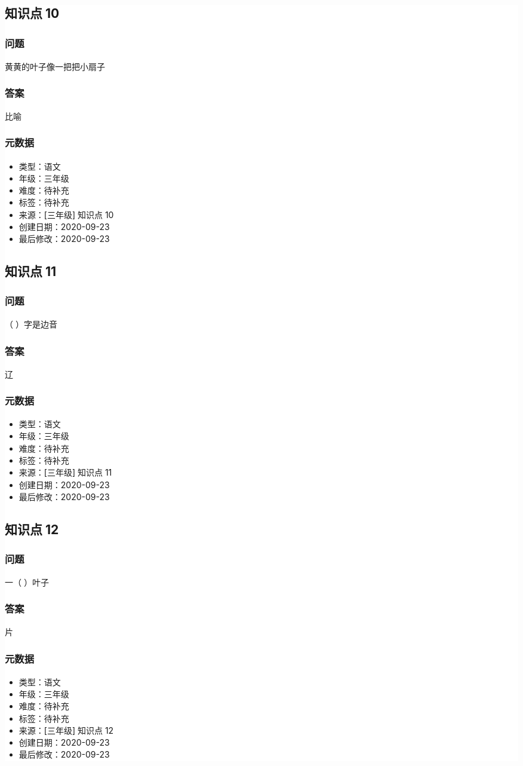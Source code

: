 
## 知识点 10
### 问题
黄黄的叶子像一把把小扇子

### 答案  
比喻

### 元数据
- 类型：语文
- 年级：三年级
- 难度：待补充
- 标签：待补充
- 来源：[三年级] 知识点 10
- 创建日期：2020-09-23
- 最后修改：2020-09-23


## 知识点 11
### 问题
（ ）字是边音

### 答案  
辽

### 元数据
- 类型：语文
- 年级：三年级
- 难度：待补充
- 标签：待补充
- 来源：[三年级] 知识点 11
- 创建日期：2020-09-23
- 最后修改：2020-09-23


## 知识点 12
### 问题
一（ ）叶子

### 答案  
片

### 元数据
- 类型：语文
- 年级：三年级
- 难度：待补充
- 标签：待补充
- 来源：[三年级] 知识点 12
- 创建日期：2020-09-23
- 最后修改：2020-09-23

